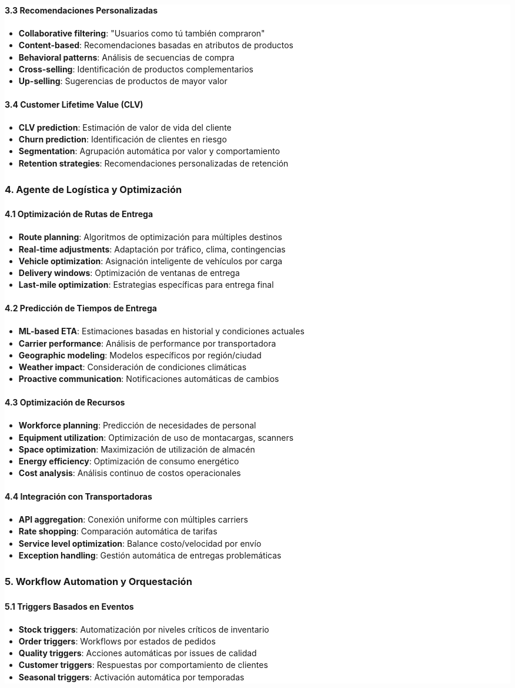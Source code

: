 #### 3.3 Recomendaciones Personalizadas
- **Collaborative filtering**: "Usuarios como tú también compraron"
- **Content-based**: Recomendaciones basadas en atributos de productos
- **Behavioral patterns**: Análisis de secuencias de compra
- **Cross-selling**: Identificación de productos complementarios
- **Up-selling**: Sugerencias de productos de mayor valor

#### 3.4 Customer Lifetime Value (CLV)
- **CLV prediction**: Estimación de valor de vida del cliente
- **Churn prediction**: Identificación de clientes en riesgo
- **Segmentation**: Agrupación automática por valor y comportamiento
- **Retention strategies**: Recomendaciones personalizadas de retención

### 4. Agente de Logística y Optimización

#### 4.1 Optimización de Rutas de Entrega
- **Route planning**: Algoritmos de optimización para múltiples destinos
- **Real-time adjustments**: Adaptación por tráfico, clima, contingencias
- **Vehicle optimization**: Asignación inteligente de vehículos por carga
- **Delivery windows**: Optimización de ventanas de entrega
- **Last-mile optimization**: Estrategias específicas para entrega final

#### 4.2 Predicción de Tiempos de Entrega
- **ML-based ETA**: Estimaciones basadas en historial y condiciones actuales
- **Carrier performance**: Análisis de performance por transportadora
- **Geographic modeling**: Modelos específicos por región/ciudad
- **Weather impact**: Consideración de condiciones climáticas
- **Proactive communication**: Notificaciones automáticas de cambios

#### 4.3 Optimización de Recursos
- **Workforce planning**: Predicción de necesidades de personal
- **Equipment utilization**: Optimización de uso de montacargas, scanners
- **Space optimization**: Maximización de utilización de almacén
- **Energy efficiency**: Optimización de consumo energético
- **Cost analysis**: Análisis continuo de costos operacionales

#### 4.4 Integración con Transportadoras
- **API aggregation**: Conexión uniforme con múltiples carriers
- **Rate shopping**: Comparación automática de tarifas
- **Service level optimization**: Balance costo/velocidad por envío
- **Exception handling**: Gestión automática de entregas problemáticas

### 5. Workflow Automation y Orquestación

#### 5.1 Triggers Basados en Eventos
- **Stock triggers**: Automatización por niveles críticos de inventario
- **Order triggers**: Workflows por estados de pedidos
- **Quality triggers**: Acciones automáticas por issues de calidad
- **Customer triggers**: Respuestas por comportamiento de clientes
- **Seasonal triggers**: Activación automática por temporadas
